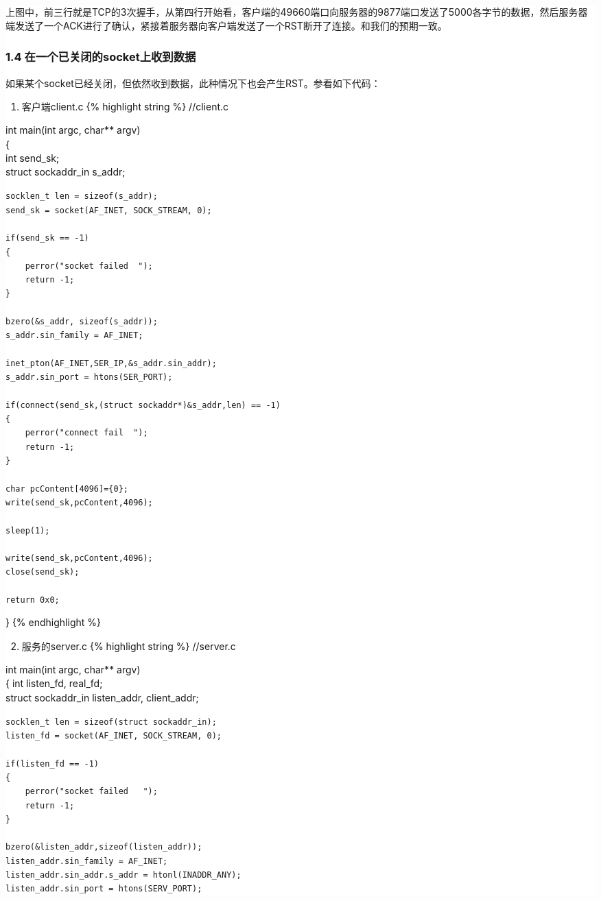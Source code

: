 上图中，前三行就是TCP的3次握手，从第四行开始看，客户端的49660端口向服务器的9877端口发送了5000各字节的数据，然后服务器端发送了一个ACK进行了确认，紧接着服务器向客户端发送了一个RST断开了连接。和我们的预期一致。

### 1.4 在一个已关闭的socket上收到数据
如果某个socket已经关闭，但依然收到数据，此种情况下也会产生RST。参看如下代码：

1) 客户端client.c
{% highlight string %}
//client.c

int main(int argc, char** argv)  
{  
	int send_sk;  
	struct sockaddr_in s_addr;  

	socklen_t len = sizeof(s_addr);  
	send_sk = socket(AF_INET, SOCK_STREAM, 0);  

	if(send_sk == -1)  
	{  
		perror("socket failed  ");  
		return -1;  
	}  

	bzero(&s_addr, sizeof(s_addr));  
	s_addr.sin_family = AF_INET;  

	inet_pton(AF_INET,SER_IP,&s_addr.sin_addr);  
	s_addr.sin_port = htons(SER_PORT);  

	if(connect(send_sk,(struct sockaddr*)&s_addr,len) == -1)  
	{  
		perror("connect fail  ");  
		return -1;  
	}  

	char pcContent[4096]={0};
	write(send_sk,pcContent,4096);

	sleep(1);

	write(send_sk,pcContent,4096);
	close(send_sk);

	return 0x0;
} 
{% endhighlight %}

2) 服务的server.c
{% highlight string %}
//server.c


int main(int argc, char** argv)  
{
	int listen_fd, real_fd;  
	struct sockaddr_in listen_addr, client_addr; 

	socklen_t len = sizeof(struct sockaddr_in);  
	listen_fd = socket(AF_INET, SOCK_STREAM, 0);  

	if(listen_fd == -1)  
	{  
		perror("socket failed   ");  
		return -1;  
	}  

	bzero(&listen_addr,sizeof(listen_addr));  
	listen_addr.sin_family = AF_INET;  
	listen_addr.sin_addr.s_addr = htonl(INADDR_ANY);  
	listen_addr.sin_port = htons(SERV_PORT);  